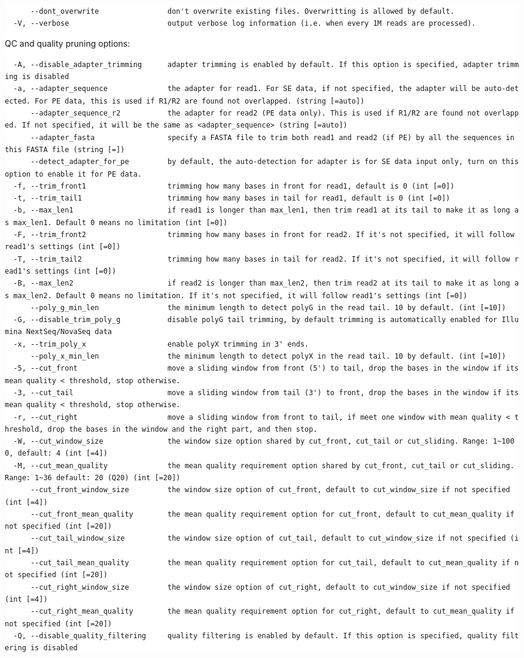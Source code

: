 ```
      --dont_overwrite                don't overwrite existing files. Overwritting is allowed by default.
  -V, --verbose                       output verbose log information (i.e. when every 1M reads are processed).
```
QC and quality pruning options:
```
  -A, --disable_adapter_trimming      adapter trimming is enabled by default. If this option is specified, adapter trimming is disabled
  -a, --adapter_sequence              the adapter for read1. For SE data, if not specified, the adapter will be auto-detected. For PE data, this is used if R1/R2 are found not overlapped. (string [=auto])
      --adapter_sequence_r2           the adapter for read2 (PE data only). This is used if R1/R2 are found not overlapped. If not specified, it will be the same as <adapter_sequence> (string [=auto])
      --adapter_fasta                 specify a FASTA file to trim both read1 and read2 (if PE) by all the sequences in this FASTA file (string [=])
      --detect_adapter_for_pe         by default, the auto-detection for adapter is for SE data input only, turn on this option to enable it for PE data.
  -f, --trim_front1                   trimming how many bases in front for read1, default is 0 (int [=0])
  -t, --trim_tail1                    trimming how many bases in tail for read1, default is 0 (int [=0])
  -b, --max_len1                      if read1 is longer than max_len1, then trim read1 at its tail to make it as long as max_len1. Default 0 means no limitation (int [=0])
  -F, --trim_front2                   trimming how many bases in front for read2. If it's not specified, it will follow read1's settings (int [=0])
  -T, --trim_tail2                    trimming how many bases in tail for read2. If it's not specified, it will follow read1's settings (int [=0])
  -B, --max_len2                      if read2 is longer than max_len2, then trim read2 at its tail to make it as long as max_len2. Default 0 means no limitation. If it's not specified, it will follow read1's settings (int [=0])
      --poly_g_min_len                the minimum length to detect polyG in the read tail. 10 by default. (int [=10])
  -G, --disable_trim_poly_g           disable polyG tail trimming, by default trimming is automatically enabled for Illumina NextSeq/NovaSeq data
  -x, --trim_poly_x                   enable polyX trimming in 3' ends.
      --poly_x_min_len                the minimum length to detect polyX in the read tail. 10 by default. (int [=10])
  -5, --cut_front                     move a sliding window from front (5') to tail, drop the bases in the window if its mean quality < threshold, stop otherwise.
  -3, --cut_tail                      move a sliding window from tail (3') to front, drop the bases in the window if its mean quality < threshold, stop otherwise.
  -r, --cut_right                     move a sliding window from front to tail, if meet one window with mean quality < threshold, drop the bases in the window and the right part, and then stop.
  -W, --cut_window_size               the window size option shared by cut_front, cut_tail or cut_sliding. Range: 1~1000, default: 4 (int [=4])
  -M, --cut_mean_quality              the mean quality requirement option shared by cut_front, cut_tail or cut_sliding. Range: 1~36 default: 20 (Q20) (int [=20])
      --cut_front_window_size         the window size option of cut_front, default to cut_window_size if not specified (int [=4])
      --cut_front_mean_quality        the mean quality requirement option for cut_front, default to cut_mean_quality if not specified (int [=20])
      --cut_tail_window_size          the window size option of cut_tail, default to cut_window_size if not specified (int [=4])
      --cut_tail_mean_quality         the mean quality requirement option for cut_tail, default to cut_mean_quality if not specified (int [=20])
      --cut_right_window_size         the window size option of cut_right, default to cut_window_size if not specified (int [=4])
      --cut_right_mean_quality        the mean quality requirement option for cut_right, default to cut_mean_quality if not specified (int [=20])
  -Q, --disable_quality_filtering     quality filtering is enabled by default. If this option is specified, quality filtering is disabled
```